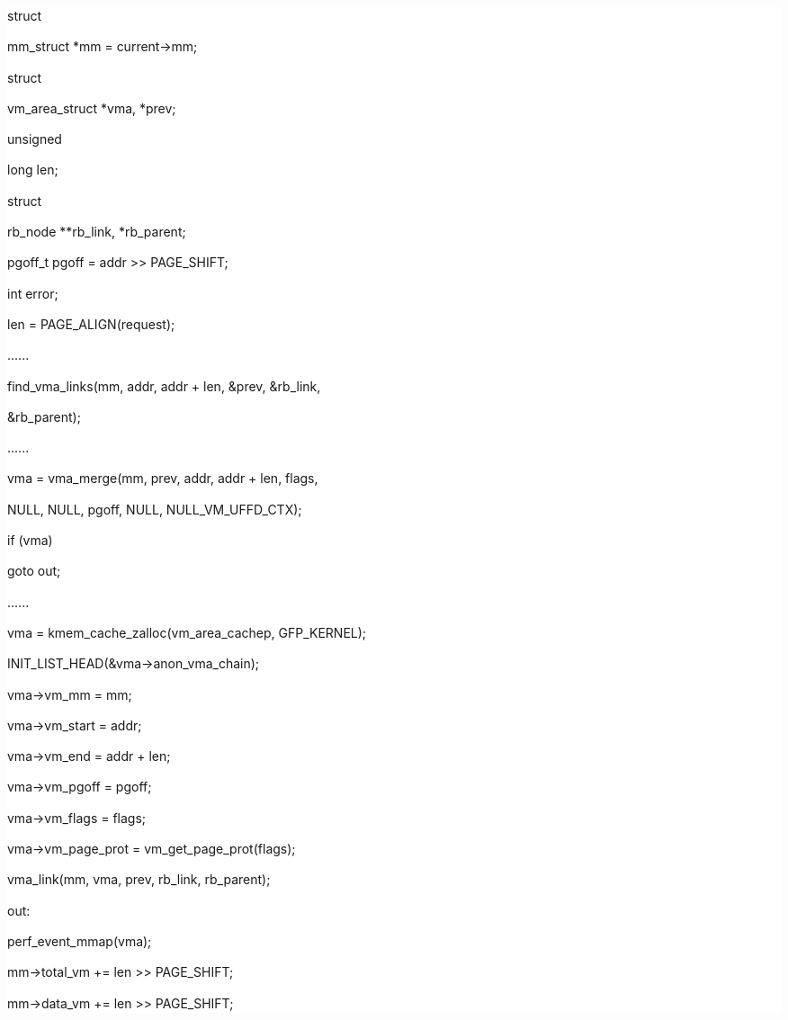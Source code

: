 struct 

 mm_struct *mm = current->mm;

struct 

 vm\_area\_struct \*vma, \*prev;

unsigned 

 long len;

struct 

 rb_node \*\*rb\_link, \*rb\_parent;

pgoff_t pgoff = addr >> PAGE_SHIFT;

int error;

len = PAGE_ALIGN(request);

......

find\_vma\_links(mm, addr, addr + len, &prev, &rb_link,

&rb_parent);

......

vma = vma_merge(mm, prev, addr, addr + len, flags,

NULL, NULL, pgoff, NULL, NULL\_VM\_UFFD_CTX);

if (vma)

goto out;

......

vma = kmem\_cache\_zalloc(vm\_area\_cachep, GFP_KERNEL);

INIT\_LIST\_HEAD(&vma->anon\_vma\_chain);

vma->vm_mm = mm;

vma->vm_start = addr;

vma->vm_end = addr + len;

vma->vm_pgoff = pgoff;

vma->vm_flags = flags;

vma->vm\_page\_prot = vm\_get\_page_prot(flags);

vma_link(mm, vma, prev, rb\_link, rb\_parent);

out:

perf\_event\_mmap(vma);

mm->total\_vm += len >> PAGE\_SHIFT;

mm->data\_vm += len >> PAGE\_SHIFT;
